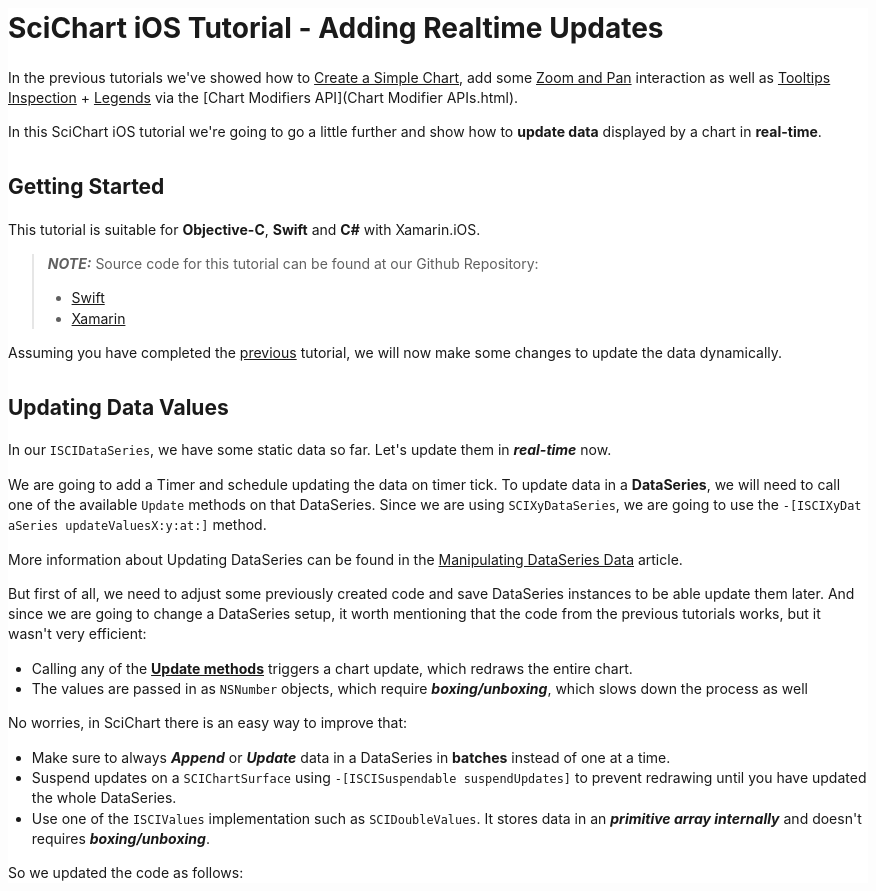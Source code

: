 # SciChart iOS Tutorial - Adding Realtime Updates
In the previous tutorials we've showed how to [Create a Simple Chart](tutorial-01---create-a-simple-2d-chart.html), add some [Zoom and Pan](tutorial-02---zooming-and-panning-behavior.html) interaction as well as [Tooltips Inspection](tutorial-03---tooltips-and-legends.html) + [Legends](legend-modifier.html) via the [Chart Modifiers API](Chart Modifier APIs.html).

In this SciChart iOS tutorial we're going to go a little further and show how to **update data** displayed by a chart in **real-time**.

## Getting Started
This tutorial is suitable for **Objective-C**, **Swift** and **C#** with Xamarin.iOS.

> **_NOTE:_** Source code for this tutorial can be found at our Github Repository:
>
> - [Swift](https://github.com/ABTSoftware/SciChart.iOS.Documentation/tree/release_v4/samples/tutorials-native/tutorials-2d/Tutorial%2004%20-%20Adding%20Realtime%20Updates)
> - [Xamarin](https://github.com/ABTSoftware/SciChart.iOS.Documentation/tree/release_v4/samples/tutorials-xamarin/tutorials-2d/tutorial-04)

Assuming you have completed the [previous](tutorial-03---tooltips-and-legends.html) tutorial, we will now make some changes to update the data dynamically.

## Updating Data Values
In our `ISCIDataSeries`, we have some static data so far. Let's update them in ***real-time*** now.

We are going to add a Timer and schedule updating the data on timer tick.
To update data in a **DataSeries**, we will need to call one of the available `Update` methods on that DataSeries.
Since we are using `SCIXyDataSeries`, we are going to use the `-[ISCIXyDataSeries updateValuesX:y:at:]` method.

More information about Updating DataSeries can be found in the [Manipulating DataSeries Data](dataseries-apis.html#manipulating-dataseries-data) article. 

But first of all, we need to adjust some previously created code and save DataSeries instances to be able update them later.
And since we are going to change a DataSeries setup, it worth mentioning that the code from the previous tutorials works, but it wasn't very efficient:
- Calling any of the **[Update methods](dataseries-apis.html#append-insert-update-remove)** triggers a chart update, which redraws the entire chart.
- The values are passed in as `NSNumber` objects, which require ***boxing/unboxing***, which slows down the process as well

No worries, in SciChart there is an easy way to improve that:
- Make sure to always ***Append*** or ***Update*** data in a DataSeries in **batches** instead of one at a time.
- Suspend updates on a `SCIChartSurface` using `-[ISCISuspendable suspendUpdates]` to prevent redrawing until you have updated the whole DataSeries.
- Use one of the `ISCIValues` implementation such as `SCIDoubleValues`. It stores data in an ***primitive array internally*** and doesn't requires ***boxing/unboxing***.

So we updated the code as follows:
